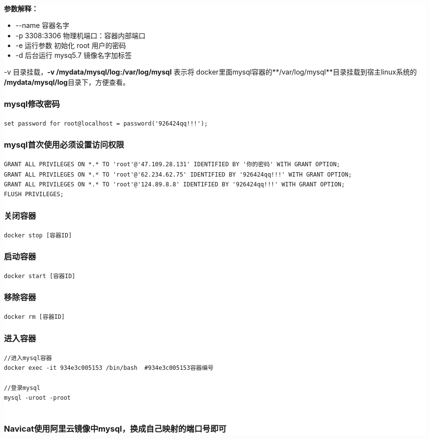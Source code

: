 **参数解释：**

- --name 容器名字
- -p 3308:3306 物理机端口：容器内部端口
- -e 运行参数 初始化 root 用户的密码
- -d 后台运行 mysq5.7 镜像名字加标签

-v 目录挂载，**-v /mydata/mysql/log:/var/log/mysql** 表示将 docker里面mysql容器的**/var/log/mysql**目录挂载到宿主linux系统的 **/mydata/mysql/log**目录下，方便查看。

### mysql修改密码

~~~shell
set password for root@localhost = password('926424qq!!!');
~~~

### mysql首次使用必须设置访问权限

~~~shell
GRANT ALL PRIVILEGES ON *.* TO 'root'@'47.109.28.131' IDENTIFIED BY '你的密码' WITH GRANT OPTION;
GRANT ALL PRIVILEGES ON *.* TO 'root'@'62.234.62.75' IDENTIFIED BY '926424qq!!!' WITH GRANT OPTION;
GRANT ALL PRIVILEGES ON *.* TO 'root'@'124.89.8.8' IDENTIFIED BY '926424qq!!!' WITH GRANT OPTION;
FLUSH PRIVILEGES;
~~~

### 关闭容器

~~~
docker stop [容器ID]
~~~

### 启动容器

~~~
docker start [容器ID]
~~~

### 移除容器

~~~shell
docker rm [容器ID]
~~~

### 进入容器

~~~shell
//进入mysql容器
docker exec -it 934e3c005153 /bin/bash  #934e3c005153容器编号

//登录mysql
mysql -uroot -proot


~~~

### Navicat使用阿里云镜像中mysql，换成自己映射的端口号即可
